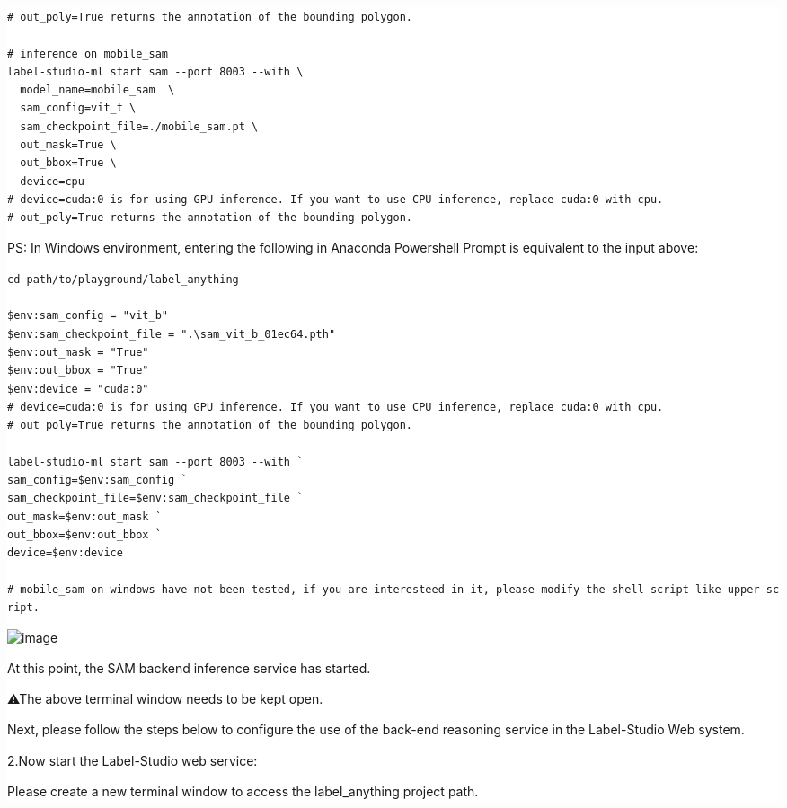 ```shell
# out_poly=True returns the annotation of the bounding polygon.

# inference on mobile_sam
label-studio-ml start sam --port 8003 --with \
  model_name=mobile_sam  \
  sam_config=vit_t \
  sam_checkpoint_file=./mobile_sam.pt \
  out_mask=True \
  out_bbox=True \
  device=cpu 
# device=cuda:0 is for using GPU inference. If you want to use CPU inference, replace cuda:0 with cpu.
# out_poly=True returns the annotation of the bounding polygon.

```
PS: In Windows environment, entering the following in Anaconda Powershell Prompt is equivalent to the input above:

```shell
cd path/to/playground/label_anything

$env:sam_config = "vit_b"
$env:sam_checkpoint_file = ".\sam_vit_b_01ec64.pth"
$env:out_mask = "True"
$env:out_bbox = "True"
$env:device = "cuda:0"
# device=cuda:0 is for using GPU inference. If you want to use CPU inference, replace cuda:0 with cpu.
# out_poly=True returns the annotation of the bounding polygon.

label-studio-ml start sam --port 8003 --with `
sam_config=$env:sam_config `
sam_checkpoint_file=$env:sam_checkpoint_file `
out_mask=$env:out_mask `
out_bbox=$env:out_bbox `
device=$env:device

# mobile_sam on windows have not been tested, if you are interesteed in it, please modify the shell script like upper script.
```

![image](https://user-images.githubusercontent.com/25839884/233821553-0030945a-8d83-4416-8edd-373ae9203a63.png)

At this point, the SAM backend inference service has started.

⚠The above terminal window needs to be kept open.

Next, please follow the steps below to configure the use of the back-end reasoning service in the Label-Studio Web system.

2.Now start the Label-Studio web service:

Please create a new terminal window to access the label_anything project path.
